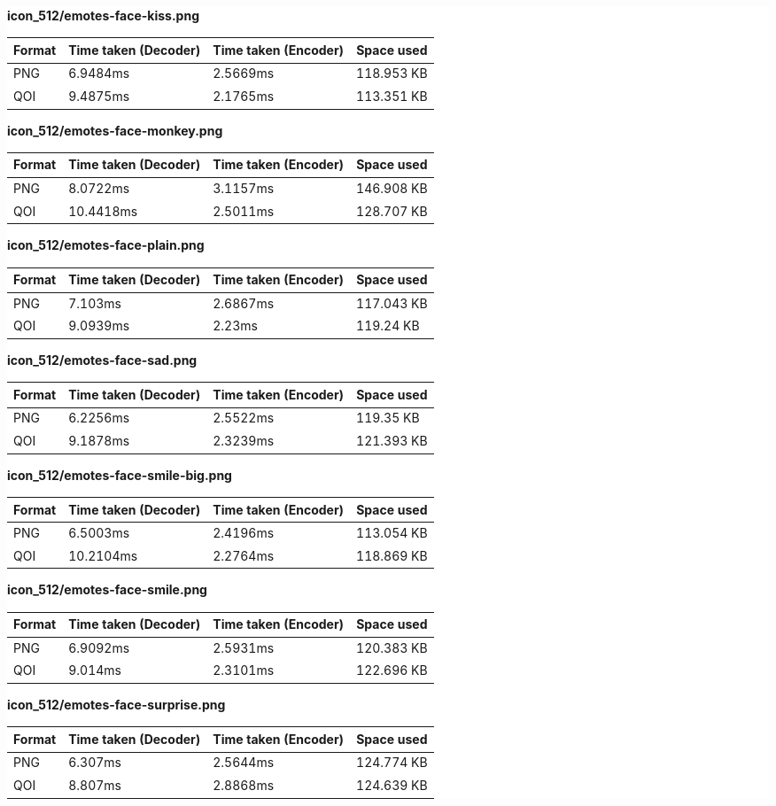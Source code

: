 **icon_512/emotes-face-kiss.png**

| Format | Time taken (Decoder) | Time taken (Encoder) | Space used |
| --- | --- | --- | --- |
| PNG | 6.9484ms | 2.5669ms | 118.953 KB |
| QOI | 9.4875ms | 2.1765ms | 113.351 KB |

**icon_512/emotes-face-monkey.png**

| Format | Time taken (Decoder) | Time taken (Encoder) | Space used |
| --- | --- | --- | --- |
| PNG | 8.0722ms | 3.1157ms | 146.908 KB |
| QOI | 10.4418ms | 2.5011ms | 128.707 KB |

**icon_512/emotes-face-plain.png**

| Format | Time taken (Decoder) | Time taken (Encoder) | Space used |
| --- | --- | --- | --- |
| PNG | 7.103ms | 2.6867ms | 117.043 KB |
| QOI | 9.0939ms | 2.23ms | 119.24 KB |

**icon_512/emotes-face-sad.png**

| Format | Time taken (Decoder) | Time taken (Encoder) | Space used |
| --- | --- | --- | --- |
| PNG | 6.2256ms | 2.5522ms | 119.35 KB |
| QOI | 9.1878ms | 2.3239ms | 121.393 KB |

**icon_512/emotes-face-smile-big.png**

| Format | Time taken (Decoder) | Time taken (Encoder) | Space used |
| --- | --- | --- | --- |
| PNG | 6.5003ms | 2.4196ms | 113.054 KB |
| QOI | 10.2104ms | 2.2764ms | 118.869 KB |

**icon_512/emotes-face-smile.png**

| Format | Time taken (Decoder) | Time taken (Encoder) | Space used |
| --- | --- | --- | --- |
| PNG | 6.9092ms | 2.5931ms | 120.383 KB |
| QOI | 9.014ms | 2.3101ms | 122.696 KB |

**icon_512/emotes-face-surprise.png**

| Format | Time taken (Decoder) | Time taken (Encoder) | Space used |
| --- | --- | --- | --- |
| PNG | 6.307ms | 2.5644ms | 124.774 KB |
| QOI | 8.807ms | 2.8868ms | 124.639 KB |
